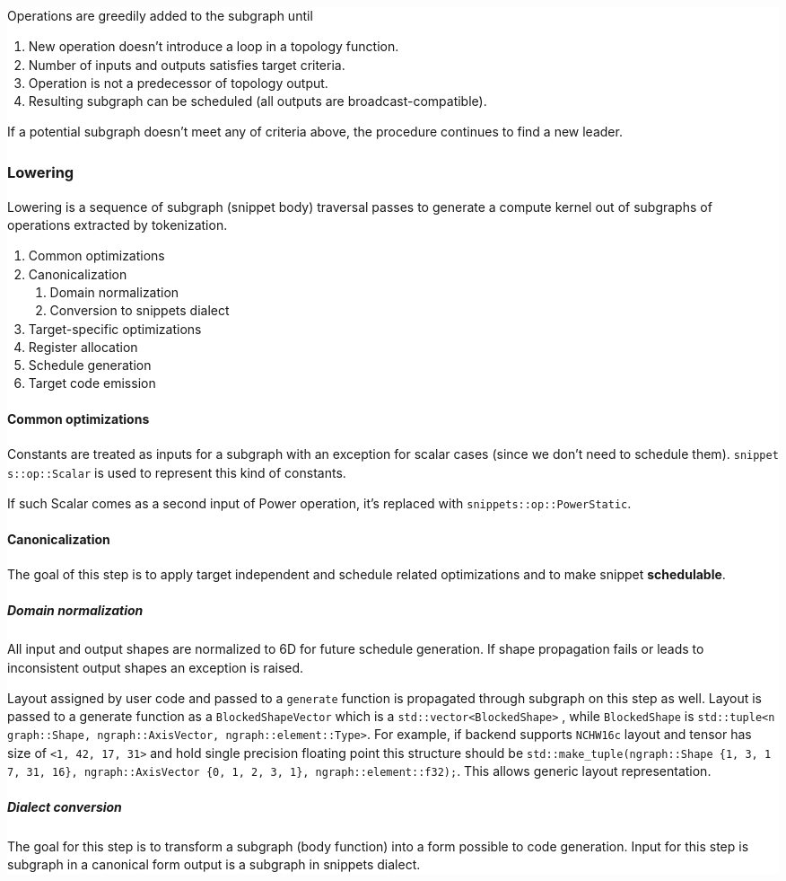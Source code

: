 ```
```

Operations are greedily added to the subgraph until
1. New operation doesn’t introduce a loop in a topology function.
1. Number of inputs and outputs satisfies target criteria.
1. Operation is not a predecessor of topology output.
1. Resulting subgraph can be scheduled (all outputs are broadcast-compatible). 

If a potential subgraph doesn’t meet any of criteria above, the procedure continues to find a new leader.

### Lowering

Lowering is a sequence of subgraph (snippet body) traversal passes to generate a compute kernel out of subgraphs of operations extracted by tokenization.

1. Common optimizations
1. Canonicalization
    1. Domain normalization
    1. Conversion to snippets dialect
1. Target-specific optimizations
1. Register allocation
1. Schedule generation
1. Target code emission

#### Common optimizations

Constants are treated as inputs for a subgraph with an exception for scalar cases (since we don’t need to schedule them). `snippets::op::Scalar` is used to represent this kind of constants.

If such Scalar comes as a second input of Power operation, it’s replaced with `snippets::op::PowerStatic`.

#### Canonicalization

The goal of this step is to apply target independent and schedule related optimizations and to make snippet **schedulable**.

##### Domain normalization

All input and output shapes are normalized to 6D for future schedule generation. If shape propagation fails or leads to inconsistent output shapes an exception is raised.

Layout assigned by user code and passed to a `generate` function is propagated through subgraph on this step as well. Layout is passed to a generate function as a `BlockedShapeVector` which is a `std::vector<BlockedShape>` , while `BlockedShape` is `std::tuple<ngraph::Shape, ngraph::AxisVector, ngraph::element::Type>`. For example, if backend supports `NCHW16c` layout and tensor has size of `<1, 42, 17, 31>` and hold single precision floating point this structure should be `std::make_tuple(ngraph::Shape {1, 3, 17, 31, 16}, ngraph::AxisVector {0, 1, 2, 3, 1}, ngraph::element::f32);`. This allows generic layout representation.

##### Dialect conversion

The goal for this step is to transform a subgraph (body function) into a form possible to code generation. Input for this step is subgraph in a canonical form output is a subgraph in snippets dialect.

